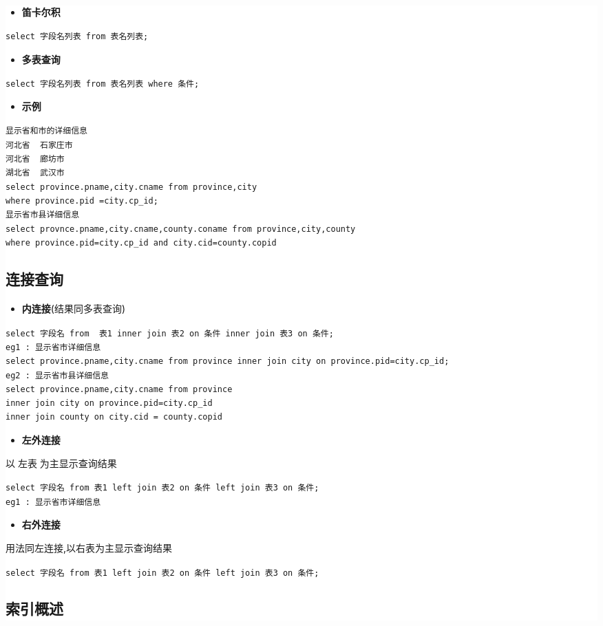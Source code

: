 - **笛卡尔积**

```mysql
select 字段名列表 from 表名列表; 
```

- **多表查询**

```mysql
select 字段名列表 from 表名列表 where 条件;
```

- **示例**

```mysql
显示省和市的详细信息
河北省  石家庄市
河北省  廊坊市
湖北省  武汉市
select province.pname,city.cname from province,city
where province.pid =city.cp_id;
显示省市县详细信息
select provnce.pname,city.cname,county.coname from province,city,county
where province.pid=city.cp_id and city.cid=county.copid
```

## 连接查询

- **内连接**(结果同多表查询)

```mysql
select 字段名 from  表1 inner join 表2 on 条件 inner join 表3 on 条件;
eg1 : 显示省市详细信息
select province.pname,city.cname from province inner join city on province.pid=city.cp_id; 
eg2 : 显示省市县详细信息
select province.pname,city.cname from province 
inner join city on province.pid=city.cp_id 
inner join county on city.cid = county.copid
```

- **左外连接** 

以 左表 为主显示查询结果

```mysql
select 字段名 from 表1 left join 表2 on 条件 left join 表3 on 条件;
eg1 : 显示省市详细信息
```

- **右外连接**

用法同左连接,以右表为主显示查询结果

```mysql
select 字段名 from 表1 left join 表2 on 条件 left join 表3 on 条件;
```

## 索引概述
